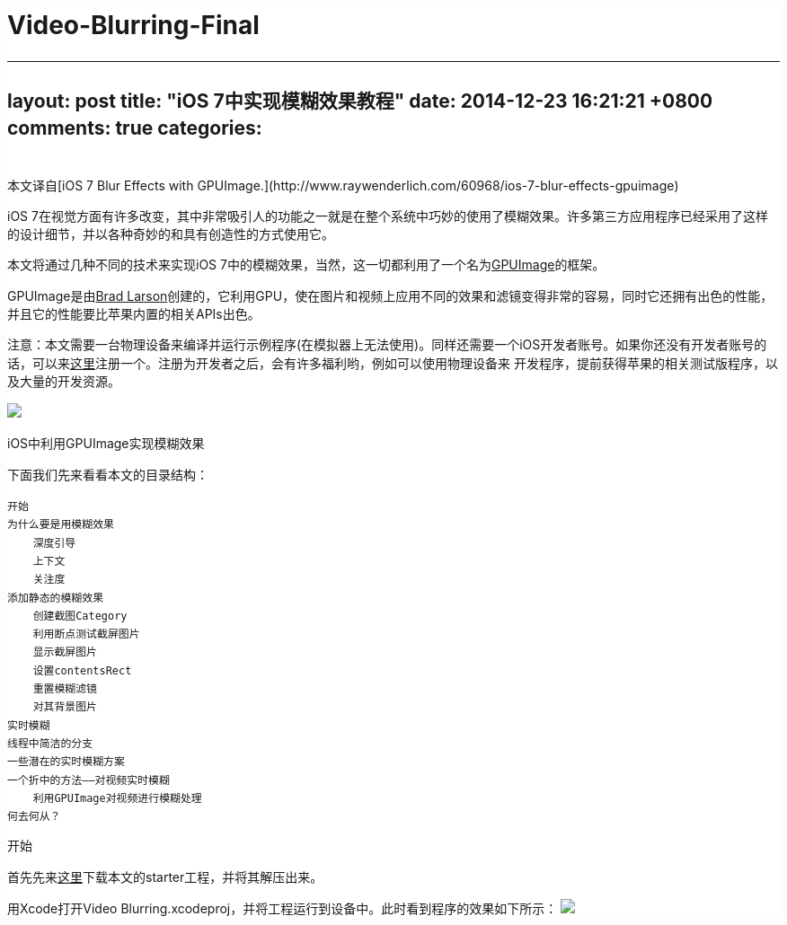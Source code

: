 Video-Blurring-Final
====================
---
layout: post
title: "iOS 7中实现模糊效果教程"
date: 2014-12-23 16:21:21 +0800
comments: true
categories: 
---
</br>
本文译自[iOS 7 Blur Effects with GPUImage.](http://www.raywenderlich.com/60968/ios-7-blur-effects-gpuimage)

iOS 7在视觉方面有许多改变，其中非常吸引人的功能之一就是在整个系统中巧妙的使用了模糊效果。许多第三方应用程序已经采用了这样的设计细节，并以各种奇妙的和具有创造性的方式使用它。

本文将通过几种不同的技术来实现iOS 7中的模糊效果，当然，这一切都利用了一个名为[GPUImage](https://github.com/BradLarson/GPUImage)的框架。

GPUImage是由[Brad Larson](www.sunsetlakesoftware.com/blog)创建的，它利用GPU，使在图片和视频上应用不同的效果和滤镜变得非常的容易，同时它还拥有出色的性能，并且它的性能要比苹果内置的相关APIs出色。

注意：本文需要一台物理设备来编译并运行示例程序(在模拟器上无法使用)。同样还需要一个iOS开发者账号。如果你还没有开发者账号的 话，可以来[这里](https://developer.apple.com/)注册一个。注册为开发者之后，会有许多福利哟，例如可以使用物理设备来 开发程序，提前获得苹果的相关测试版程序，以及大量的开发资源。

<img src="http://cdn3.raywenderlich.com/wp-content/uploads/2013/12/TutorialLogo-500x500.png">

iOS中利用GPUImage实现模糊效果

下面我们先来看看本文的目录结构：

    开始
    为什么要是用模糊效果
        深度引导
        上下文
        关注度
    添加静态的模糊效果
        创建截图Category
        利用断点测试截屏图片
        显示截屏图片
        设置contentsRect
        重置模糊滤镜
        对其背景图片
    实时模糊
    线程中简洁的分支
    一些潜在的实时模糊方案
    一个折中的方法——对视频实时模糊
        利用GPUImage对视频进行模糊处理
    何去何从？

开始

首先先来[这里](https://github.com/worldligang/Video-Blurring.git)下载本文的starter工程，并将其解压出来。

用Xcode打开Video Blurring.xcodeproj，并将工程运行到设备中。此时看到程序的效果如下所示：
<img src="http://cdn1.raywenderlich.com/wp-content/uploads/2013/12/Start-700x394.png">
